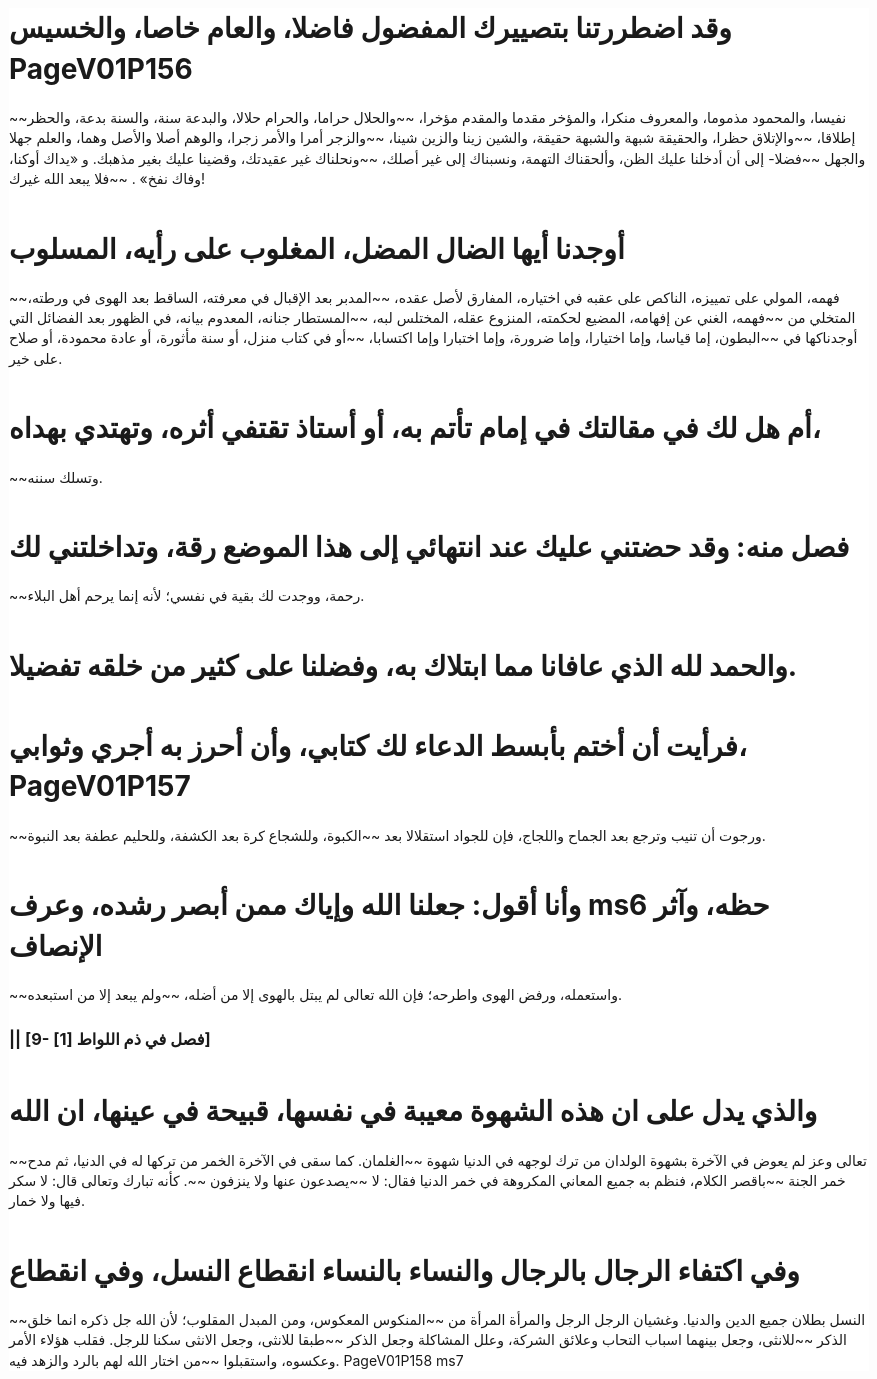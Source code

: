 # وقد اضطررتنا بتصييرك المفضول فاضلا، والعام خاصا، والخسيس PageV01P156
~~نفيسا، والمحمود مذموما، والمعروف منكرا، والمؤخر مقدما والمقدم مؤخرا،
~~والحلال حراما، والحرام حلالا، والبدعة سنة، والسنة بدعة، والحظر إطلاقا،
~~والإتلاق حظرا، والحقيقة شبهة والشبهة حقيقة، والشين زينا والزين شينا،
~~والزجر أمرا والأمر زجرا، والوهم أصلا والأصل وهما، والعلم جهلا والجهل
~~فضلا- إلى أن أدخلنا عليك الظن، وألحقناك التهمة، ونسبناك إلى غير أصلك،
~~ونحلناك غير عقيدتك، وقضينا عليك بغير مذهبك. و «يداك أوكنا، وفاك نفخ» .
~~فلا يبعد الله غيرك! 
# أوجدنا أيها الضال المضل، المغلوب على رأيه، المسلوب
~~فهمه، المولي على تمييزه، الناكص على عقبه في اختياره، المفارق لأصل عقده،
~~المدبر بعد الإقبال في معرفته، الساقط بعد الهوى في ورطته، المتخلي من
~~فهمه، الغني عن إفهامه، المضيع لحكمته، المنزوع عقله، المختلس لبه،
~~المستطار جنانه، المعدوم بيانه، في الظهور بعد الفضائل التي أوجدناكها في
~~البطون، إما قياسا، وإما اختيارا، وإما ضرورة، وإما اختبارا وإما اكتسابا،
~~أو في كتاب منزل، أو سنة مأثورة، أو عادة محمودة، أو صلاح على خير.
# أم هل لك في مقالتك في إمام تأتم به، أو أستاذ تقتفي أثره، وتهتدي بهداه،
~~وتسلك سننه.
# فصل منه: وقد حضتني عليك عند انتهائي إلى هذا الموضع رقة، وتداخلتني لك
~~رحمة، ووجدت لك بقية في نفسي؛ لأنه إنما يرحم أهل البلاء.
# والحمد لله الذي عافانا مما ابتلاك به، وفضلنا على كثير من خلقه تفضيلا.
# فرأيت أن أختم بأبسط الدعاء لك كتابي، وأن أحرز به أجري وثوابي، PageV01P157
~~ورجوت أن تنيب وترجع بعد الجماح واللجاج، فإن للجواد استقلالا بعد
~~الكبوة، وللشجاع كرة بعد الكشفة، وللحليم عطفة بعد النبوة.
# وأنا أقول: جعلنا الله وإياك ممن أبصر رشده، وعرف ms6 حظه، وآثر الإنصاف
~~واستعمله، ورفض الهوى واطرحه؛ فإن الله تعالى لم يبتل بالهوى إلا من أضله،
~~ولم يبعد إلا من استبعده.
### || [9- فصل في ذم اللواط [1]]
# والذي يدل على ان هذه الشهوة معيبة في نفسها، قبيحة في عينها، ان الله
~~تعالى وعز لم يعوض في الآخرة بشهوة الولدان من ترك لوجهه في الدنيا شهوة
~~الغلمان. كما سقى في الآخرة الخمر من تركها له في الدنيا، ثم مدح خمر الجنة
~~باقصر الكلام، فنظم به جميع المعاني المكروهة في خمر الدنيا فقال: لا
~~يصدعون عنها ولا ينزفون
~~. كأنه تبارك وتعالى قال: لا سكر فيها ولا خمار.
# وفي اكتفاء الرجال بالرجال والنساء بالنساء انقطاع النسل، وفي انقطاع
~~النسل بطلان جميع الدين والدنيا. وغشيان الرجل الرجل والمرأة المرأة من
~~المنكوس المعكوس، ومن المبدل المقلوب؛ لأن الله جل ذكره انما خلق الذكر
~~للانثى، وجعل بينهما اسباب التحاب وعلائق الشركة، وعلل المشاكلة وجعل الذكر
~~طبقا للانثى، وجعل الانثى سكنا للرجل. فقلب هؤلاء الأمر وعكسوه، واستقبلوا
~~من اختار الله لهم بالرد والزهد فيه. PageV01P158 ms7